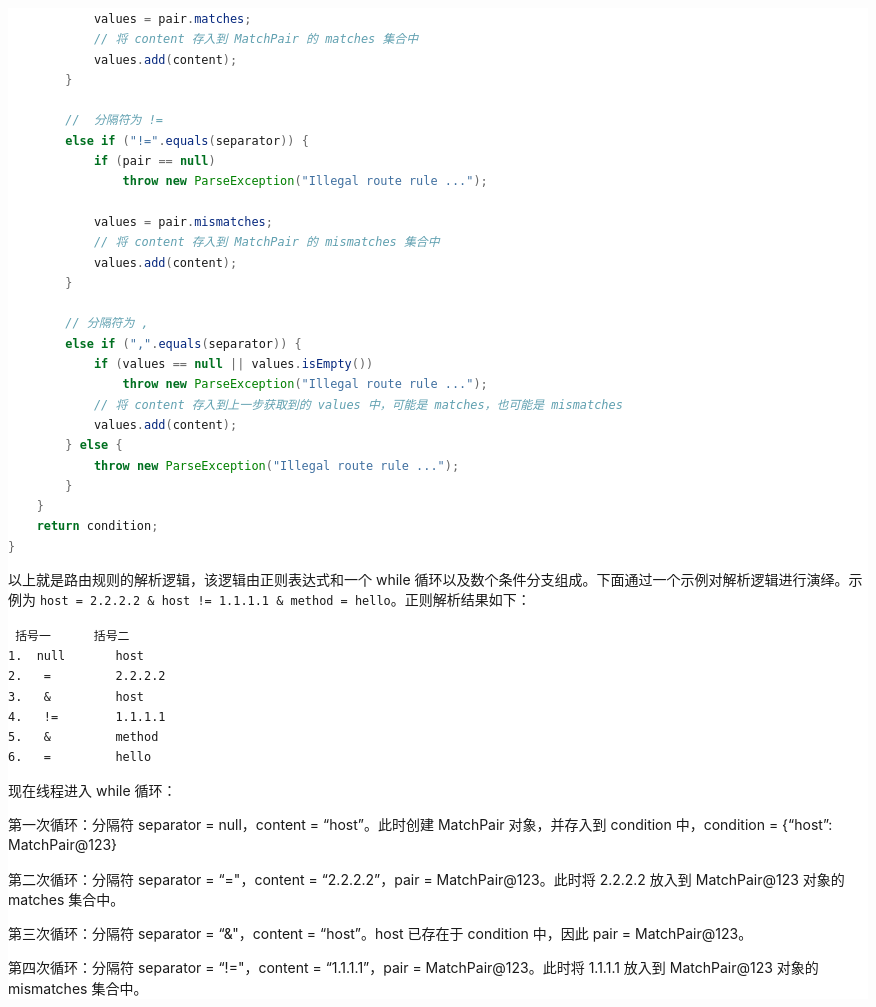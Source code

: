 ```java
            values = pair.matches;
            // 将 content 存入到 MatchPair 的 matches 集合中
            values.add(content);
        } 
        
        //  分隔符为 != 
        else if ("!=".equals(separator)) {
            if (pair == null)
                throw new ParseException("Illegal route rule ...");

            values = pair.mismatches;
            // 将 content 存入到 MatchPair 的 mismatches 集合中
            values.add(content);
        }
        
        // 分隔符为 ,
        else if (",".equals(separator)) {
            if (values == null || values.isEmpty())
                throw new ParseException("Illegal route rule ...");
            // 将 content 存入到上一步获取到的 values 中，可能是 matches，也可能是 mismatches
            values.add(content);
        } else {
            throw new ParseException("Illegal route rule ...");
        }
    }
    return condition;
}
```

以上就是路由规则的解析逻辑，该逻辑由正则表达式和一个 while 循环以及数个条件分支组成。下面通过一个示例对解析逻辑进行演绎。示例为 `host = 2.2.2.2 & host != 1.1.1.1 & method = hello`。正则解析结果如下：

```fallback
 括号一      括号二
1.  null       host
2.   =         2.2.2.2
3.   &         host
4.   !=        1.1.1.1
5.   &         method
6.   =         hello
```

现在线程进入 while 循环：

第一次循环：分隔符 separator = null，content = “host”。此时创建 MatchPair 对象，并存入到 condition 中，condition = {“host”: MatchPair@123}

第二次循环：分隔符 separator = “="，content = “2.2.2.2”，pair = MatchPair@123。此时将 2.2.2.2 放入到 MatchPair@123 对象的 matches 集合中。

第三次循环：分隔符 separator = “&"，content = “host”。host 已存在于 condition 中，因此 pair = MatchPair@123。

第四次循环：分隔符 separator = “!="，content = “1.1.1.1”，pair = MatchPair@123。此时将 1.1.1.1 放入到 MatchPair@123 对象的 mismatches 集合中。
